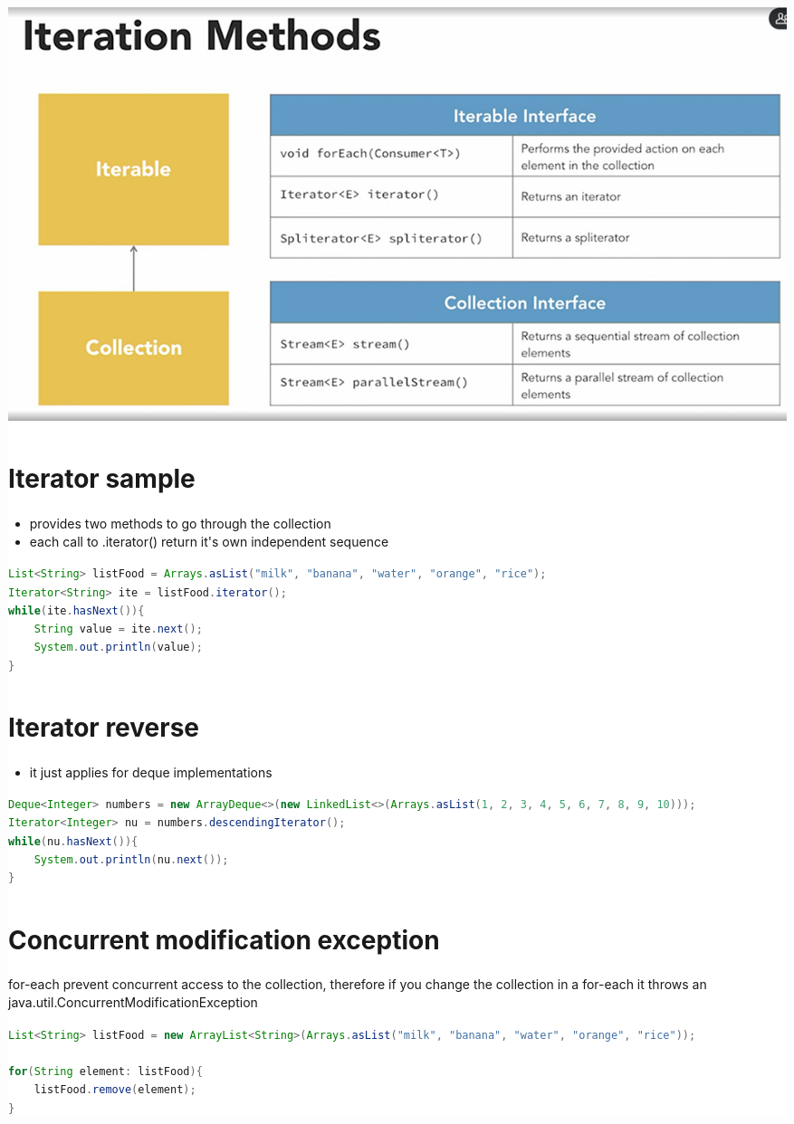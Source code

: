![](img/iteration_methods.png)  

# Iterator sample
- provides two methods to go through the collection
- each call to .iterator() return it's own independent sequence

```java
List<String> listFood = Arrays.asList("milk", "banana", "water", "orange", "rice");
Iterator<String> ite = listFood.iterator();
while(ite.hasNext()){
    String value = ite.next();
    System.out.println(value);
}
```

# Iterator reverse
- it just applies for deque implementations
```java
Deque<Integer> numbers = new ArrayDeque<>(new LinkedList<>(Arrays.asList(1, 2, 3, 4, 5, 6, 7, 8, 9, 10)));
Iterator<Integer> nu = numbers.descendingIterator();
while(nu.hasNext()){
    System.out.println(nu.next());
}
```

# Concurrent modification exception
for-each prevent concurrent access to the collection, therefore if you change the collection in a for-each it throws an java.util.ConcurrentModificationException
```java
List<String> listFood = new ArrayList<String>(Arrays.asList("milk", "banana", "water", "orange", "rice"));

for(String element: listFood){
    listFood.remove(element);
}
```
